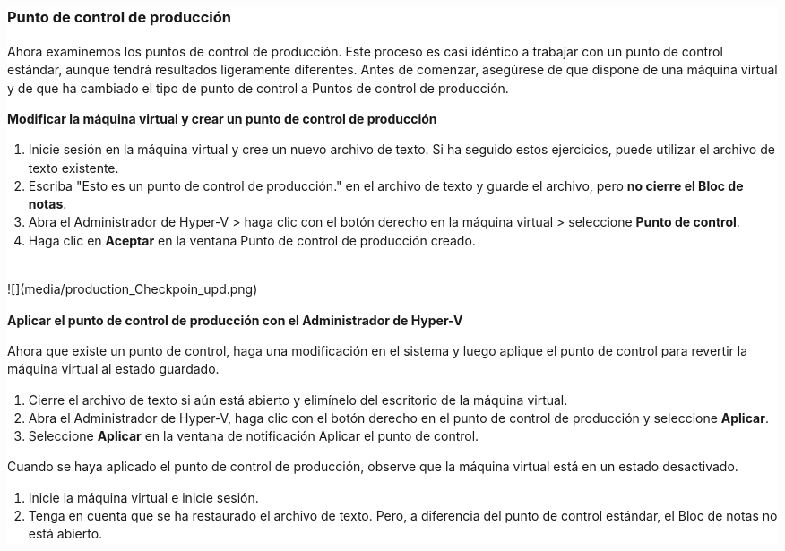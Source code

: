 ### Punto de control de producción

Ahora examinemos los puntos de control de producción. Este proceso es casi idéntico a trabajar con un punto de control estándar, aunque tendrá resultados ligeramente diferentes. Antes de comenzar, asegúrese de que dispone de una máquina virtual y de que ha cambiado el tipo de punto de control a Puntos de control de producción.

**Modificar la máquina virtual y crear un punto de control de producción**

1. Inicie sesión en la máquina virtual y cree un nuevo archivo de texto. Si ha seguido estos ejercicios, puede utilizar el archivo de texto existente.
2. Escriba "Esto es un punto de control de producción." en el archivo de texto y guarde el archivo, pero **no cierre el Bloc de notas**.
3. Abra el Administrador de Hyper-V > haga clic con el botón derecho en la máquina virtual > seleccione **Punto de control**.
4. Haga clic en **Aceptar** en la ventana Punto de control de producción creado.

<br />
![](media/production_Checkpoin_upd.png) 
    
**Aplicar el punto de control de producción con el Administrador de Hyper-V**

Ahora que existe un punto de control, haga una modificación en el sistema y luego aplique el punto de control para revertir la máquina virtual al estado guardado. 

1. Cierre el archivo de texto si aún está abierto y elimínelo del escritorio de la máquina virtual.
2. Abra el Administrador de Hyper-V, haga clic con el botón derecho en el punto de control de producción y seleccione **Aplicar**.
3. Seleccione **Aplicar** en la ventana de notificación Aplicar el punto de control.

Cuando se haya aplicado el punto de control de producción, observe que la máquina virtual está en un estado desactivado.

1. Inicie la máquina virtual e inicie sesión.
2. Tenga en cuenta que se ha restaurado el archivo de texto. Pero, a diferencia del punto de control estándar, el Bloc de notas no está abierto.   






